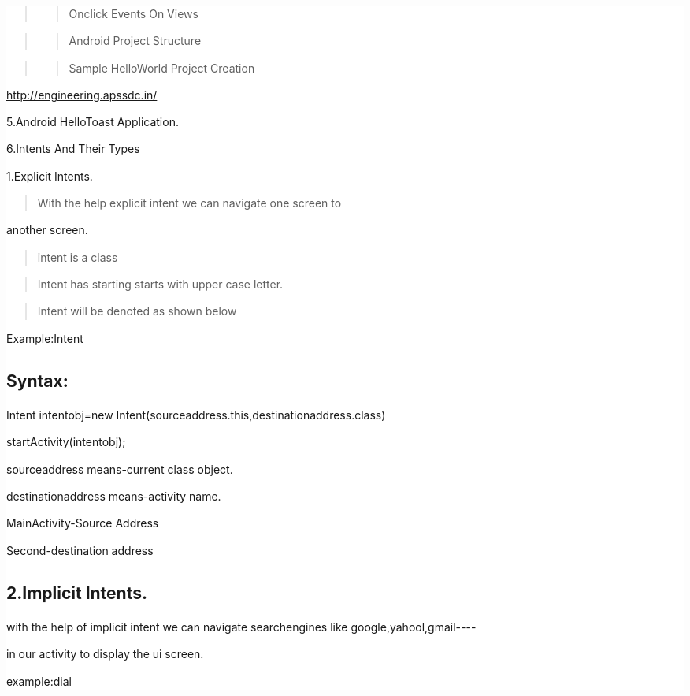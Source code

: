 <TextView/>




>>Onclick Events On Views

>>Android Project Structure

>>Sample HelloWorld Project Creation














http://engineering.apssdc.in/


5.Android HelloToast Application.

6.Intents And Their Types

1.Explicit Intents.

>With the help explicit intent we can navigate one screen to

another screen.

>intent is a class

>Intent has starting starts with upper case letter.

>Intent will be denoted as shown below

Example:Intent 

Syntax:
------
Intent intentobj=new Intent(sourceaddress.this,destinationaddress.class)

startActivity(intentobj);

sourceaddress means-current class object.

destinationaddress means-activity name.

MainActivity-Source Address

Second-destination address


2.Implicit Intents.
------------------
with the help of implicit intent 
we can navigate searchengines like google,yahool,gmail----

in our activity to display the ui screen.

example:dial
